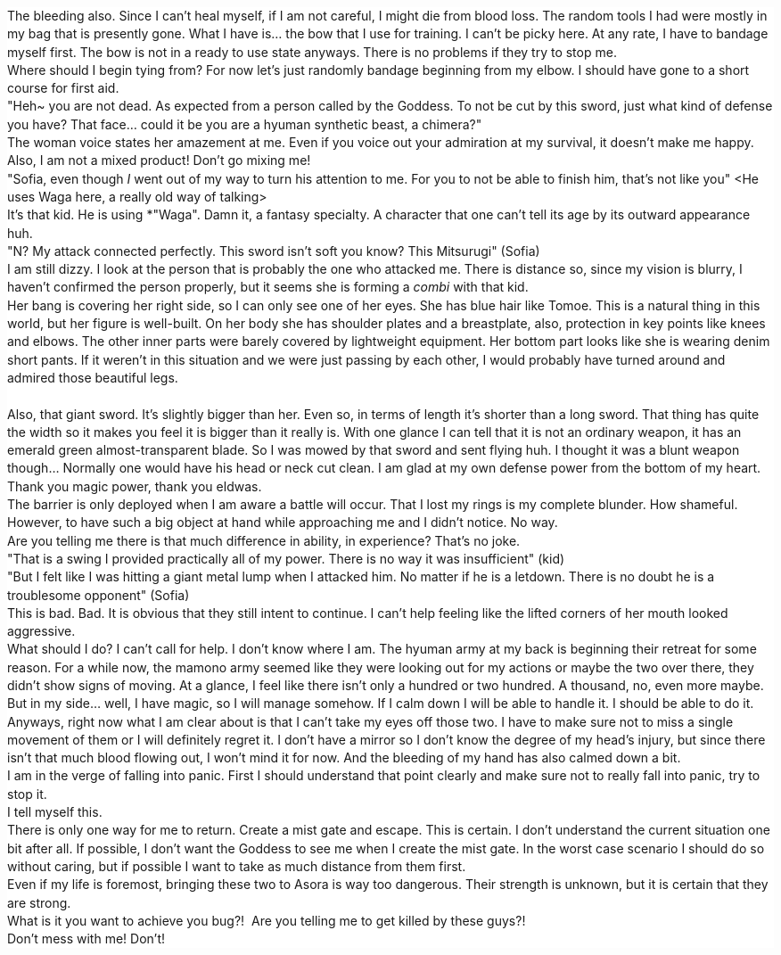 The bleeding also. Since I can’t heal myself, if I am not careful, I might die from blood loss. The random tools I had were mostly in my bag that is presently gone. What I have is… the bow that I use for training. I can’t be picky here. At any rate, I have to bandage myself first. The bow is not in a ready to use state anyways. There is no problems if they try to stop me.<br/>
Where should I begin tying from? For now let’s just randomly bandage beginning from my elbow. I should have gone to a short course for first aid.<br/>
"Heh~ you are not dead. As expected from a person called by the Goddess. To not be cut by this sword, just what kind of defense you have? That face… could it be you are a hyuman synthetic beast, a chimera?"<br/>
The woman voice states her amazement at me. Even if you voice out your admiration at my survival, it doesn’t make me happy. Also, I am not a mixed product! Don’t go mixing me!<br/>
"Sofia, even though *I* went out of my way to turn his attention to me. For you to not be able to finish him, that’s not like you" <He uses Waga here, a really old way of talking><br/>
It’s that kid. He is using *"Waga". Damn it, a fantasy specialty. A character that one can’t tell its age by its outward appearance huh.<br/>
"N? My attack connected perfectly. This sword isn’t soft you know? This Mitsurugi" (Sofia)<br/>
I am still dizzy. I look at the person that is probably the one who attacked me. There is distance so, since my vision is blurry, I haven’t confirmed the person properly, but it seems she is forming a *combi* with that kid. <Team of two><br/>
Her bang is covering her right side, so I can only see one of her eyes. She has blue hair like Tomoe. This is a natural thing in this world, but her figure is well-built. On her body she has shoulder plates and a breastplate, also, protection in key points like knees and elbows. The other inner parts were barely covered by lightweight equipment. Her bottom part looks like she is wearing denim short pants. If it weren’t in this situation and we were just passing by each other, I would probably have turned around and admired those beautiful legs.<br/>
<br/>
Also, that giant sword. It’s slightly bigger than her. Even so, in terms of length it’s shorter than a long sword. That thing has quite the width so it makes you feel it is bigger than it really is. With one glance I can tell that it is not an ordinary weapon, it has an emerald green almost-transparent blade. So I was mowed by that sword and sent flying huh. I thought it was a blunt weapon though… Normally one would have his head or neck cut clean. I am glad at my own defense power from the bottom of my heart. Thank you magic power, thank you eldwas.<br/>
The barrier is only deployed when I am aware a battle will occur. That I lost my rings is my complete blunder. How shameful.<br/>
However, to have such a big object at hand while approaching me and I didn’t notice. No way.<br/>
Are you telling me there is that much difference in ability, in experience? That’s no joke.<br/>
"That is a swing I provided practically all of my power. There is no way it was insufficient" (kid)<br/>
"But I felt like I was hitting a giant metal lump when I attacked him. No matter if he is a letdown. There is no doubt he is a troublesome opponent" (Sofia)<br/>
This is bad. Bad. It is obvious that they still intent to continue. I can’t help feeling like the lifted corners of her mouth looked aggressive.<br/>
What should I do? I can’t call for help. I don’t know where I am. The hyuman army at my back is beginning their retreat for some reason. For a while now, the mamono army seemed like they were looking out for my actions or maybe the two over there, they didn’t show signs of moving. At a glance, I feel like there isn’t only a hundred or two hundred. A thousand, no, even more maybe.<br/>
But in my side… well, I have magic, so I will manage somehow. If I calm down I will be able to handle it. I should be able to do it.<br/>
Anyways, right now what I am clear about is that I can’t take my eyes off those two. I have to make sure not to miss a single movement of them or I will definitely regret it. I don’t have a mirror so I don’t know the degree of my head’s injury, but since there isn’t that much blood flowing out, I won’t mind it for now. And the bleeding of my hand has also calmed down a bit.<br/>
I am in the verge of falling into panic. First I should understand that point clearly and make sure not to really fall into panic, try to stop it.<br/>
I tell myself this.<br/>
There is only one way for me to return. Create a mist gate and escape. This is certain. I don’t understand the current situation one bit after all. If possible, I don’t want the Goddess to see me when I create the mist gate. In the worst case scenario I should do so without caring, but if possible I want to take as much distance from them first.<br/>
Even if my life is foremost, bringing these two to Asora is way too dangerous. Their strength is unknown, but it is certain that they are strong.<br/>
What is it you want to achieve you bug?!  Are you telling me to get killed by these guys?!<br/>
Don’t mess with me! Don’t!<br/>